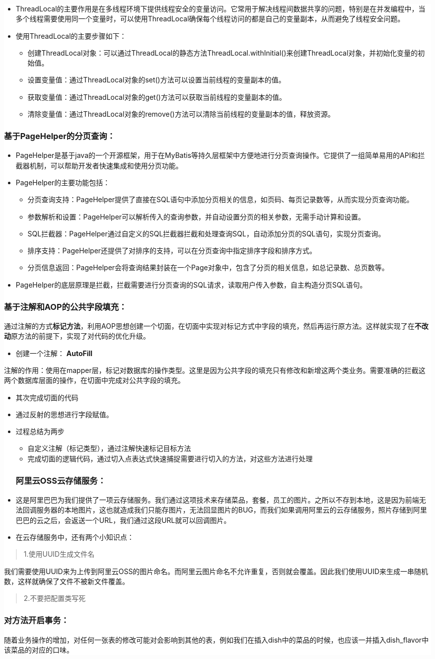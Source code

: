 - ThreadLocal的主要作用是在多线程环境下提供线程安全的变量访问。它常用于解决线程间数据共享的问题，特别是在并发编程中，当多个线程需要使用同一个变量时，可以使用ThreadLocal确保每个线程访问的都是自己的变量副本，从而避免了线程安全问题。

- 使用ThreadLocal的主要步骤如下：
    - 创建ThreadLocal对象：可以通过ThreadLocal的静态方法ThreadLocal.withInitial()来创建ThreadLocal对象，并初始化变量的初始值。

    - 设置变量值：通过ThreadLocal对象的set()方法可以设置当前线程的变量副本的值。

    - 获取变量值：通过ThreadLocal对象的get()方法可以获取当前线程的变量副本的值。

    - 清除变量值：通过ThreadLocal对象的remove()方法可以清除当前线程的变量副本的值，释放资源。

### 基于PageHelper的分页查询：

  - PageHelper是基于java的一个开源框架，用于在MyBatis等持久层框架中方便地进行分页查询操作。它提供了一组简单易用的API和拦截器机制，可以帮助开发者快速集成和使用分页功能。

- PageHelper的主要功能包括：

    - 分页查询支持：PageHelper提供了直接在SQL语句中添加分页相关的信息，如页码、每页记录数等，从而实现分页查询功能。

    - 参数解析和设置：PageHelper可以解析传入的查询参数，并自动设置分页的相关参数，无需手动计算和设置。

    - SQL拦截器：PageHelper通过自定义的SQL拦截器拦截和处理查询SQL，自动添加分页的SQL语句，实现分页查询。

    - 排序支持：PageHelper还提供了对排序的支持，可以在分页查询中指定排序字段和排序方式。

    - 分页信息返回：PageHelper会将查询结果封装在一个Page对象中，包含了分页的相关信息，如总记录数、总页数等。

- PageHelper的底层原理是拦截，拦截需要进行分页查询的SQL请求，读取用户传入参数，自主构造分页SQL语句。

### 基于注解和AOP的公共字段填充：
通过注解的方式**标记方法**，利用AOP思想创建一个切面，在切面中实现对标记方式中字段的填充，然后再运行原方法。这样就实现了在**不改动**原方法的前提下，实现了对代码的优化升级。
- 创建一个注解： **AutoFill**

注解的作用：使用在mapper层，标记对数据库的操作类型。这里是因为公共字段的填充只有修改和新增这两个类业务。需要准确的拦截这两个数据库层面的操作，在切面中完成对公共字段的填充。

- 其次完成切面的代码


- 通过反射的思想进行字段赋值。

- 过程总结为两步

    - 自定义注解（标记类型），通过注解快速标记目标方法
    - 完成切面的逻辑代码，通过切入点表达式快速捕捉需要进行切入的方法，对这些方法进行处理
    ### 阿里云OSS云存储服务：
 - 这是阿里巴巴为我们提供了一项云存储服务。我们通过这项技术来存储菜品，套餐，员工的图片。之所以不存到本地，这是因为前端无法回调服务器的本地图片，这也就造成我们只能存图片，无法回显图片的BUG，而我们如果调用阿里云的云存储服务，照片存储到阿里巴巴的云之后，会返送一个URL，我们通过这段URL就可以回调图片。
 - 在云存储服务中，还有两个小知识点：

> 1.使用UUID生成文件名

我们需要使用UUID来为上传到阿里云OSS的图片命名。而阿里云图片命名不允许重复，否则就会覆盖。因此我们使用UUID来生成一串随机数，这样就确保了文件不被新文件覆盖。

> 2.不要把配置类写死

### 对方法开启事务：

 随着业务操作的增加，对任何一张表的修改可能对会影响到其他的表，例如我们在插入dish中的菜品的时候，也应该一并插入dish_flavor中该菜品的对应的口味。

